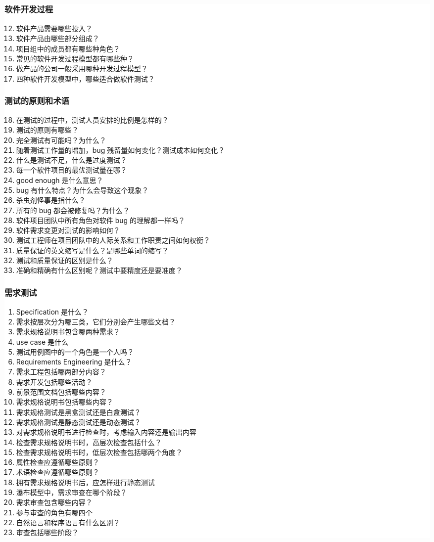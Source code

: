 ### 软件开发过程

12. 软件产品需要哪些投入？
13. 软件产品由哪些部分组成？
14. 项目组中的成员都有哪些种角色？
15. 常见的软件开发过程模型都有哪些种？
16. 做产品的公司一般采用哪种开发过程模型？
17. 四种软件开发模型中，哪些适合做软件测试？

### 测试的原则和术语

18. 在测试的过程中，测试人员安排的比例是怎样的？
19. 测试的原则有哪些？
20. 完全测试有可能吗？为什么？
21. 随着测试工作量的增加，bug 残留量如何变化？测试成本如何变化？
22. 什么是测试不足，什么是过度测试？
23. 每一个软件项目的最优测试量在哪？
24. good enough 是什么意思？
25. bug 有什么特点？为什么会导致这个现象？
26. 杀虫剂怪事是指什么？
27. 所有的 bug 都会被修复吗？为什么？
28. 软件项目团队中所有角色对软件 bug 的理解都一样吗？
29. 软件需求变更对测试的影响如何？
30. 测试工程师在项目团队中的人际关系和工作职责之间如何权衡？
31. 质量保证的英文缩写是什么？是哪些单词的缩写？
32. 测试和质量保证的区别是什么？
33. 准确和精确有什么区别呢？测试中要精度还是要准度？

### 需求测试

1. Specification 是什么？
2. 需求按层次分为哪三类，它们分别会产生哪些文档？
3. 需求规格说明书包含哪两种需求？
4. use case 是什么
5. 测试用例图中的一个角色是一个人吗？
6. Requirements Engineering 是什么？
7. 需求工程包括哪两部分内容？
8. 需求开发包括哪些活动？
9. 前景范围文档包括哪些内容？
10. 需求规格说明书包括哪些内容？
11. 需求规格测试是黑盒测试还是白盒测试？
12. 需求规格测试是静态测试还是动态测试？
13. 对需求规格说明书进行检查时，考虑输入内容还是输出内容
14. 检查需求规格说明书时，高层次检查包括什么？
15. 检查需求规格说明书时，低层次检查包括哪两个角度？
16. 属性检查应遵循哪些原则？
17. 术语检查应遵循哪些原则？
18. 拥有需求规格说明书后，应怎样进行静态测试
19. 瀑布模型中，需求审查在哪个阶段？
20. 需求审查包含哪些内容？
21. 参与审查的角色有哪四个
22. 自然语言和程序语言有什么区别？
23. 审查包括哪些阶段？

